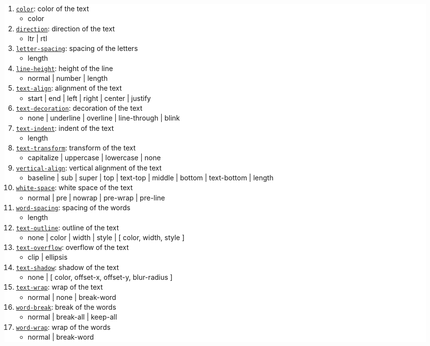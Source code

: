 1. <code><a href="https://developer.mozilla.org/en-US/docs/Web/CSS/color">color</a></code>: color of the text
   - color
1. <code><a href="https://developer.mozilla.org/en-US/docs/Web/CSS/direction">direction</a></code>: direction of the text
   - ltr | rtl
1. <code><a href="https://developer.mozilla.org/en-US/docs/Web/CSS/letter-spacing">letter-spacing</a></code>: spacing of the letters
   - length
1. <code><a href="https://developer.mozilla.org/en-US/docs/Web/CSS/line-height">line-height</a></code>: height of the line
   - normal | number | length
1. <code><a href="https://developer.mozilla.org/en-US/docs/Web/CSS/text-align">text-align</a></code>: alignment of the text
   - start | end | left | right | center | justify
1. <code><a href="https://developer.mozilla.org/en-US/docs/Web/CSS/text-decoration">text-decoration</a></code>: decoration of the text
   - none | underline | overline | line-through | blink
1. <code><a href="https://developer.mozilla.org/en-US/docs/Web/CSS/text-indent">text-indent</a></code>: indent of the text
   - length
1. <code><a href="https://developer.mozilla.org/en-US/docs/Web/CSS/text-transform">text-transform</a></code>: transform of the text
   - capitalize | uppercase | lowercase | none
1. <code><a href="https://developer.mozilla.org/en-US/docs/Web/CSS/vertical-align">vertical-align</a></code>: vertical alignment of the text
   - baseline | sub | super | top | text-top | middle | bottom | text-bottom | length
1. <code><a href="https://developer.mozilla.org/en-US/docs/Web/CSS/white-space">white-space</a></code>: white space of the text
   - normal | pre | nowrap | pre-wrap | pre-line
1. <code><a href="https://developer.mozilla.org/en-US/docs/Web/CSS/word-spacing">word-spacing</a></code>: spacing of the words
   - length
1. <code><a href="https://developer.mozilla.org/en-US/docs/Web/CSS/text-outline">text-outline</a></code>: outline of the text
   - none | color | width | style | [ color, width, style ]
1. <code><a href="https://developer.mozilla.org/en-US/docs/Web/CSS/text-overflow">text-overflow</a></code>: overflow of the text
   - clip | ellipsis
1. <code><a href="https://developer.mozilla.org/en-US/docs/Web/CSS/text-shadow">text-shadow</a></code>: shadow of the text
   - none | \[ color, offset-x, offset-y, blur-radius ]
1. <code><a href="https://developer.mozilla.org/en-US/docs/Web/CSS/text-wrap">text-wrap</a></code>: wrap of the text
   - normal | none | break-word
1. <code><a href="https://developer.mozilla.org/en-US/docs/Web/CSS/word-break">word-break</a></code>: break of the words
   - normal | break-all | keep-all
1. <code><a href="https://developer.mozilla.org/en-US/docs/Web/CSS/word-wrap">word-wrap</a></code>: wrap of the words
   - normal | break-word
